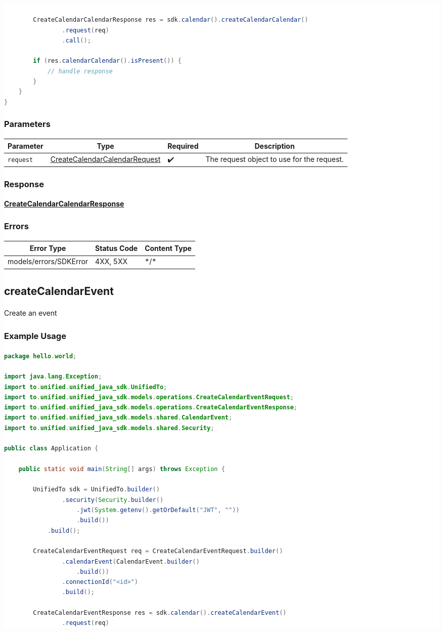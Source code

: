 ```java

        CreateCalendarCalendarResponse res = sdk.calendar().createCalendarCalendar()
                .request(req)
                .call();

        if (res.calendarCalendar().isPresent()) {
            // handle response
        }
    }
}
```

### Parameters

| Parameter                                                                                 | Type                                                                                      | Required                                                                                  | Description                                                                               |
| ----------------------------------------------------------------------------------------- | ----------------------------------------------------------------------------------------- | ----------------------------------------------------------------------------------------- | ----------------------------------------------------------------------------------------- |
| `request`                                                                                 | [CreateCalendarCalendarRequest](../../models/operations/CreateCalendarCalendarRequest.md) | :heavy_check_mark:                                                                        | The request object to use for the request.                                                |

### Response

**[CreateCalendarCalendarResponse](../../models/operations/CreateCalendarCalendarResponse.md)**

### Errors

| Error Type             | Status Code            | Content Type           |
| ---------------------- | ---------------------- | ---------------------- |
| models/errors/SDKError | 4XX, 5XX               | \*/\*                  |

## createCalendarEvent

Create an event

### Example Usage


```java
package hello.world;

import java.lang.Exception;
import to.unified.unified_java_sdk.UnifiedTo;
import to.unified.unified_java_sdk.models.operations.CreateCalendarEventRequest;
import to.unified.unified_java_sdk.models.operations.CreateCalendarEventResponse;
import to.unified.unified_java_sdk.models.shared.CalendarEvent;
import to.unified.unified_java_sdk.models.shared.Security;

public class Application {

    public static void main(String[] args) throws Exception {

        UnifiedTo sdk = UnifiedTo.builder()
                .security(Security.builder()
                    .jwt(System.getenv().getOrDefault("JWT", ""))
                    .build())
            .build();

        CreateCalendarEventRequest req = CreateCalendarEventRequest.builder()
                .calendarEvent(CalendarEvent.builder()
                    .build())
                .connectionId("<id>")
                .build();

        CreateCalendarEventResponse res = sdk.calendar().createCalendarEvent()
                .request(req)
```